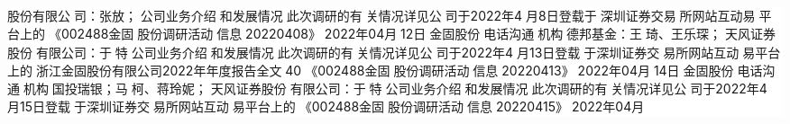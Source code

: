 股份有限公
司：张放；
公司业务介绍
和发展情况
此次调研的有
关情况详见公
司于2022年4
月8日登载于
深圳证券交易
所网站互动易
平台上的
《002488金固
股份调研活动
信息
20220408》
2022年04月
12日
金固股份
电话沟通
机构
德邦基金：王
琦、王乐琛；
天风证券股份
有限公司：于
特
公司业务介绍
和发展情况
此次调研的有
关情况详见公
司于2022年4
月13日登载
于深圳证券交
易所网站互动
易平台上的
浙江金固股份有限公司2022年年度报告全文
40
《002488金固
股份调研活动
信息
20220413》
2022年04月
14日
金固股份
电话沟通
机构
国投瑞银；马
柯、蒋玲妮；
天风证券股份
有限公司：于
特
公司业务介绍
和发展情况
此次调研的有
关情况详见公
司于2022年4
月15日登载
于深圳证券交
易所网站互动
易平台上的
《002488金固
股份调研活动
信息
20220415》
2022年04月